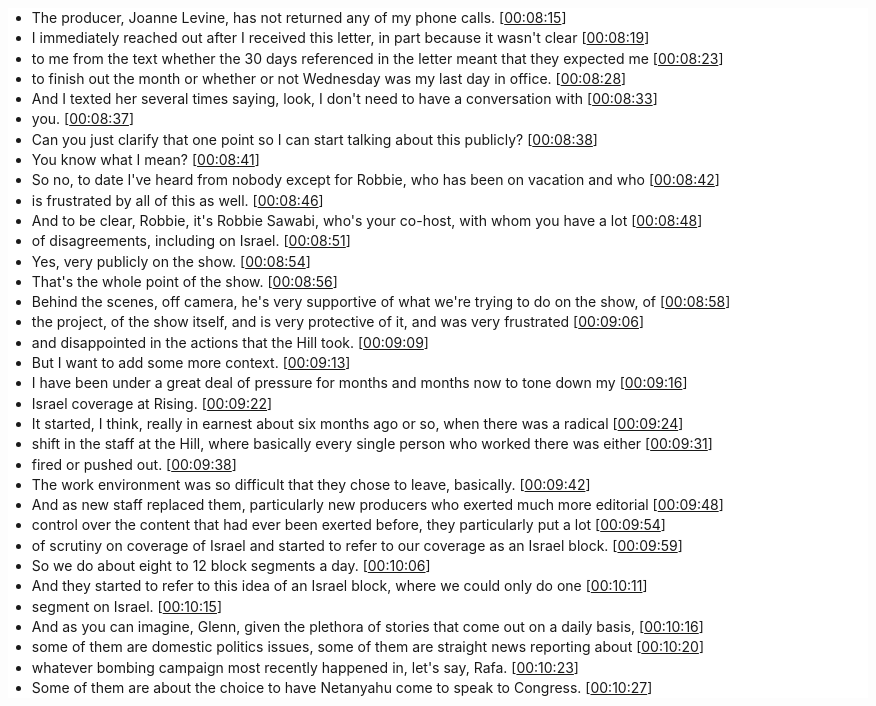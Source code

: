 *  The producer, Joanne Levine, has not returned any of my phone calls. [[00:08:15](https://www.youtube.com/watch?v=KDYYe-4ZojI&t=495.56s)]
*  I immediately reached out after I received this letter, in part because it wasn't clear [[00:08:19](https://www.youtube.com/watch?v=KDYYe-4ZojI&t=499.71999999999997s)]
*  to me from the text whether the 30 days referenced in the letter meant that they expected me [[00:08:23](https://www.youtube.com/watch?v=KDYYe-4ZojI&t=503.68s)]
*  to finish out the month or whether or not Wednesday was my last day in office. [[00:08:28](https://www.youtube.com/watch?v=KDYYe-4ZojI&t=508.78s)]
*  And I texted her several times saying, look, I don't need to have a conversation with [[00:08:33](https://www.youtube.com/watch?v=KDYYe-4ZojI&t=513.42s)]
*  you. [[00:08:37](https://www.youtube.com/watch?v=KDYYe-4ZojI&t=517.14s)]
*  Can you just clarify that one point so I can start talking about this publicly? [[00:08:38](https://www.youtube.com/watch?v=KDYYe-4ZojI&t=518.14s)]
*  You know what I mean? [[00:08:41](https://www.youtube.com/watch?v=KDYYe-4ZojI&t=521.4599999999999s)]
*  So no, to date I've heard from nobody except for Robbie, who has been on vacation and who [[00:08:42](https://www.youtube.com/watch?v=KDYYe-4ZojI&t=522.4599999999999s)]
*  is frustrated by all of this as well. [[00:08:46](https://www.youtube.com/watch?v=KDYYe-4ZojI&t=526.4599999999999s)]
*  And to be clear, Robbie, it's Robbie Sawabi, who's your co-host, with whom you have a lot [[00:08:48](https://www.youtube.com/watch?v=KDYYe-4ZojI&t=528.2199999999999s)]
*  of disagreements, including on Israel. [[00:08:51](https://www.youtube.com/watch?v=KDYYe-4ZojI&t=531.54s)]
*  Yes, very publicly on the show. [[00:08:54](https://www.youtube.com/watch?v=KDYYe-4ZojI&t=534.38s)]
*  That's the whole point of the show. [[00:08:56](https://www.youtube.com/watch?v=KDYYe-4ZojI&t=536.6999999999999s)]
*  Behind the scenes, off camera, he's very supportive of what we're trying to do on the show, of [[00:08:58](https://www.youtube.com/watch?v=KDYYe-4ZojI&t=538.2199999999999s)]
*  the project, of the show itself, and is very protective of it, and was very frustrated [[00:09:06](https://www.youtube.com/watch?v=KDYYe-4ZojI&t=546.14s)]
*  and disappointed in the actions that the Hill took. [[00:09:09](https://www.youtube.com/watch?v=KDYYe-4ZojI&t=549.9399999999999s)]
*  But I want to add some more context. [[00:09:13](https://www.youtube.com/watch?v=KDYYe-4ZojI&t=553.5799999999999s)]
*  I have been under a great deal of pressure for months and months now to tone down my [[00:09:16](https://www.youtube.com/watch?v=KDYYe-4ZojI&t=556.02s)]
*  Israel coverage at Rising. [[00:09:22](https://www.youtube.com/watch?v=KDYYe-4ZojI&t=562.28s)]
*  It started, I think, really in earnest about six months ago or so, when there was a radical [[00:09:24](https://www.youtube.com/watch?v=KDYYe-4ZojI&t=564.82s)]
*  shift in the staff at the Hill, where basically every single person who worked there was either [[00:09:31](https://www.youtube.com/watch?v=KDYYe-4ZojI&t=571.5200000000001s)]
*  fired or pushed out. [[00:09:38](https://www.youtube.com/watch?v=KDYYe-4ZojI&t=578.5s)]
*  The work environment was so difficult that they chose to leave, basically. [[00:09:42](https://www.youtube.com/watch?v=KDYYe-4ZojI&t=582.9000000000001s)]
*  And as new staff replaced them, particularly new producers who exerted much more editorial [[00:09:48](https://www.youtube.com/watch?v=KDYYe-4ZojI&t=588.08s)]
*  control over the content that had ever been exerted before, they particularly put a lot [[00:09:54](https://www.youtube.com/watch?v=KDYYe-4ZojI&t=594.22s)]
*  of scrutiny on coverage of Israel and started to refer to our coverage as an Israel block. [[00:09:59](https://www.youtube.com/watch?v=KDYYe-4ZojI&t=599.5s)]
*  So we do about eight to 12 block segments a day. [[00:10:06](https://www.youtube.com/watch?v=KDYYe-4ZojI&t=606.82s)]
*  And they started to refer to this idea of an Israel block, where we could only do one [[00:10:11](https://www.youtube.com/watch?v=KDYYe-4ZojI&t=611.1600000000001s)]
*  segment on Israel. [[00:10:15](https://www.youtube.com/watch?v=KDYYe-4ZojI&t=615.0s)]
*  And as you can imagine, Glenn, given the plethora of stories that come out on a daily basis, [[00:10:16](https://www.youtube.com/watch?v=KDYYe-4ZojI&t=616.26s)]
*  some of them are domestic politics issues, some of them are straight news reporting about [[00:10:20](https://www.youtube.com/watch?v=KDYYe-4ZojI&t=620.94s)]
*  whatever bombing campaign most recently happened in, let's say, Rafa. [[00:10:23](https://www.youtube.com/watch?v=KDYYe-4ZojI&t=623.86s)]
*  Some of them are about the choice to have Netanyahu come to speak to Congress. [[00:10:27](https://www.youtube.com/watch?v=KDYYe-4ZojI&t=627.46s)]